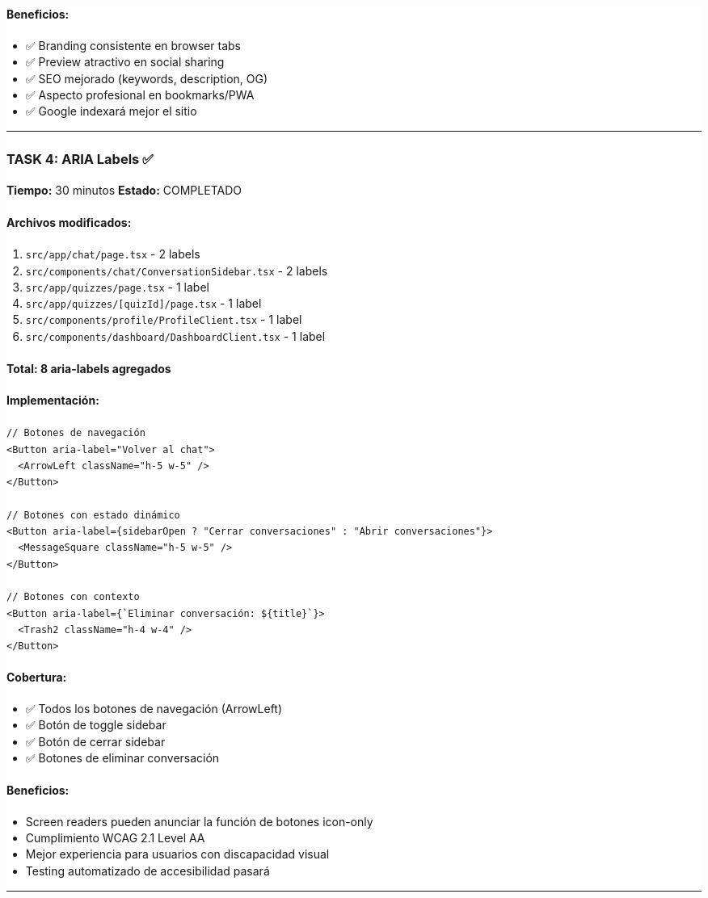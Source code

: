 #### **Beneficios:**
- ✅ Branding consistente en browser tabs
- ✅ Preview atractivo en social sharing
- ✅ SEO mejorado (keywords, description, OG)
- ✅ Aspecto profesional en bookmarks/PWA
- ✅ Google indexará mejor el sitio

---

### **TASK 4: ARIA Labels** ✅
**Tiempo:** 30 minutos
**Estado:** COMPLETADO

#### **Archivos modificados:**
1. `src/app/chat/page.tsx` - 2 labels
2. `src/components/chat/ConversationSidebar.tsx` - 2 labels
3. `src/app/quizzes/page.tsx` - 1 label
4. `src/app/quizzes/[quizId]/page.tsx` - 1 label
5. `src/components/profile/ProfileClient.tsx` - 1 label
6. `src/components/dashboard/DashboardClient.tsx` - 1 label

#### **Total:** 8 aria-labels agregados

#### **Implementación:**
```tsx
// Botones de navegación
<Button aria-label="Volver al chat">
  <ArrowLeft className="h-5 w-5" />
</Button>

// Botones con estado dinámico
<Button aria-label={sidebarOpen ? "Cerrar conversaciones" : "Abrir conversaciones"}>
  <MessageSquare className="h-5 w-5" />
</Button>

// Botones con contexto
<Button aria-label={`Eliminar conversación: ${title}`}>
  <Trash2 className="h-4 w-4" />
</Button>
```

#### **Cobertura:**
- ✅ Todos los botones de navegación (ArrowLeft)
- ✅ Botón de toggle sidebar
- ✅ Botón de cerrar sidebar
- ✅ Botones de eliminar conversación

#### **Beneficios:**
- Screen readers pueden anunciar la función de botones icon-only
- Cumplimiento WCAG 2.1 Level AA
- Mejor experiencia para usuarios con discapacidad visual
- Testing automatizado de accesibilidad pasará

---